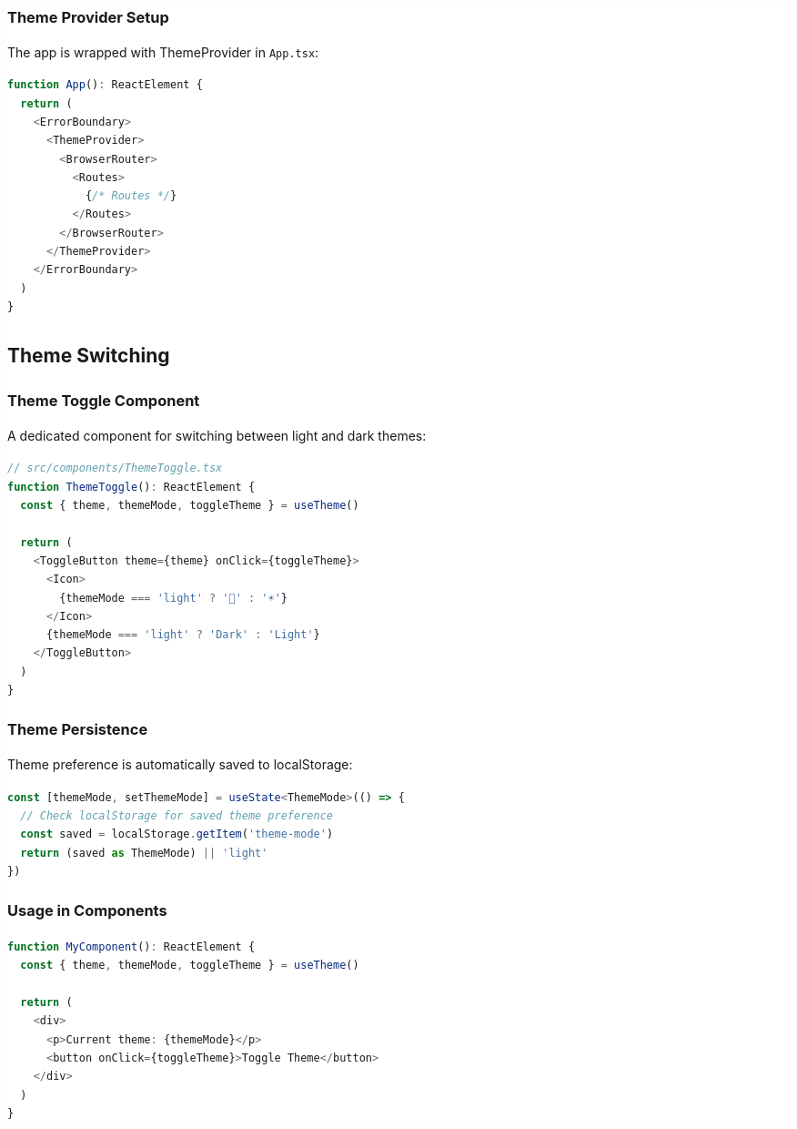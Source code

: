 ### Theme Provider Setup
The app is wrapped with ThemeProvider in `App.tsx`:

```typescript
function App(): ReactElement {
  return (
    <ErrorBoundary>
      <ThemeProvider>
        <BrowserRouter>
          <Routes>
            {/* Routes */}
          </Routes>
        </BrowserRouter>
      </ThemeProvider>
    </ErrorBoundary>
  )
}
```

## Theme Switching

### Theme Toggle Component
A dedicated component for switching between light and dark themes:

```typescript
// src/components/ThemeToggle.tsx
function ThemeToggle(): ReactElement {
  const { theme, themeMode, toggleTheme } = useTheme()

  return (
    <ToggleButton theme={theme} onClick={toggleTheme}>
      <Icon>
        {themeMode === 'light' ? '🌙' : '☀️'}
      </Icon>
      {themeMode === 'light' ? 'Dark' : 'Light'}
    </ToggleButton>
  )
}
```

### Theme Persistence
Theme preference is automatically saved to localStorage:

```typescript
const [themeMode, setThemeMode] = useState<ThemeMode>(() => {
  // Check localStorage for saved theme preference
  const saved = localStorage.getItem('theme-mode')
  return (saved as ThemeMode) || 'light'
})
```

### Usage in Components
```typescript
function MyComponent(): ReactElement {
  const { theme, themeMode, toggleTheme } = useTheme()
  
  return (
    <div>
      <p>Current theme: {themeMode}</p>
      <button onClick={toggleTheme}>Toggle Theme</button>
    </div>
  )
}
```
